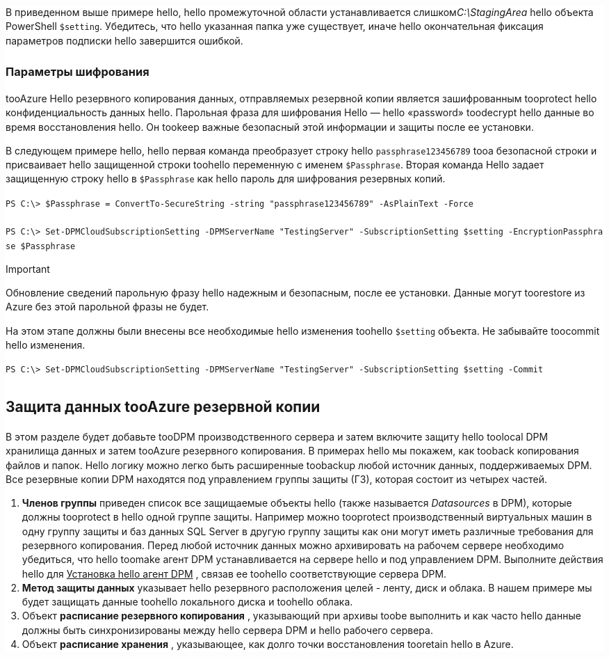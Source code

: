 В приведенном выше примере hello, hello промежуточной области устанавливается слишком*C:\StagingArea* hello объекта PowerShell ```$setting```. Убедитесь, что hello указанная папка уже существует, иначе hello окончательная фиксация параметров подписки hello завершится ошибкой.

### <a name="encryption-settings"></a>Параметры шифрования
tooAzure Hello резервного копирования данных, отправляемых резервной копии является зашифрованным tooprotect hello конфиденциальность данных hello. Парольная фраза для шифрования Hello — hello «password» toodecrypt hello данные во время восстановления hello. Он tookeep важные безопасный этой информации и защиты после ее установки.

В следующем примере hello, hello первая команда преобразует строку hello ```passphrase123456789``` tooa безопасной строки и присваивает hello защищенной строки toohello переменную с именем ```$Passphrase```. Вторая команда Hello задает защищенную строку hello в ```$Passphrase``` как hello пароль для шифрования резервных копий.

```
PS C:\> $Passphrase = ConvertTo-SecureString -string "passphrase123456789" -AsPlainText -Force

PS C:\> Set-DPMCloudSubscriptionSetting -DPMServerName "TestingServer" -SubscriptionSetting $setting -EncryptionPassphrase $Passphrase
```

> [!IMPORTANT]
> Обновление сведений парольную фразу hello надежным и безопасным, после ее установки. Данные могут toorestore из Azure без этой парольной фразы не будет.
>
>

На этом этапе должны были внесены все необходимые hello изменения toohello ```$setting``` объекта. Не забывайте toocommit hello изменения.

```
PS C:\> Set-DPMCloudSubscriptionSetting -DPMServerName "TestingServer" -SubscriptionSetting $setting -Commit
```

## <a name="protect-data-tooazure-backup"></a>Защита данных tooAzure резервной копии
В этом разделе будет добавьте tooDPM производственного сервера и затем включите защиту hello toolocal DPM хранилища данных и затем tooAzure резервного копирования. В примерах hello мы покажем, как tooback копирования файлов и папок. Hello логику можно легко быть расширенные toobackup любой источник данных, поддерживаемых DPM. Все резервные копии DPM находятся под управлением группы защиты (ГЗ), которая состоит из четырех частей.

1. **Членов группы** приведен список все защищаемые объекты hello (также называется *Datasources* в DPM), которые должны tooprotect в hello одной группе защиты. Например можно tooprotect производственный виртуальных машин в одну группу защиты и баз данных SQL Server в другую группу защиты как они могут иметь различные требования для резервного копирования. Перед любой источник данных можно архивировать на рабочем сервере необходимо убедиться, что hello toomake агент DPM устанавливается на сервере hello и под управлением DPM. Выполните действия hello для [Установка hello агент DPM](https://technet.microsoft.com/library/bb870935.aspx) , связав ее toohello соответствующие сервера DPM.
2. **Метод защиты данных** указывает hello резервного расположения целей - ленту, диск и облака. В нашем примере мы будет защищать данные toohello локального диска и toohello облака.
3. Объект **расписание резервного копирования** , указывающий при архивы toobe выполнить и как часто hello данные должны быть синхронизированы между hello сервера DPM и hello рабочего сервера.
4. Объект **расписание хранения** , указывающее, как долго точки восстановления tooretain hello в Azure.
